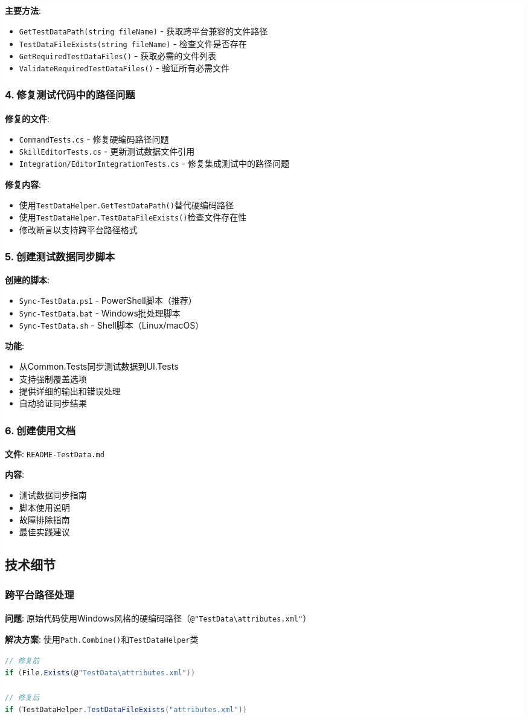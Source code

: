 **主要方法**:
- `GetTestDataPath(string fileName)` - 获取跨平台兼容的文件路径
- `TestDataFileExists(string fileName)` - 检查文件是否存在
- `GetRequiredTestDataFiles()` - 获取必需的文件列表
- `ValidateRequiredTestDataFiles()` - 验证所有必需文件

### 4. 修复测试代码中的路径问题

**修复的文件**:
- `CommandTests.cs` - 修复硬编码路径问题
- `SkillEditorTests.cs` - 更新测试数据文件引用
- `Integration/EditorIntegrationTests.cs` - 修复集成测试中的路径问题

**修复内容**:
- 使用`TestDataHelper.GetTestDataPath()`替代硬编码路径
- 使用`TestDataHelper.TestDataFileExists()`检查文件存在性
- 修改断言以支持跨平台路径格式

### 5. 创建测试数据同步脚本

**创建的脚本**:
- `Sync-TestData.ps1` - PowerShell脚本（推荐）
- `Sync-TestData.bat` - Windows批处理脚本
- `Sync-TestData.sh` - Shell脚本（Linux/macOS）

**功能**:
- 从Common.Tests同步测试数据到UI.Tests
- 支持强制覆盖选项
- 提供详细的输出和错误处理
- 自动验证同步结果

### 6. 创建使用文档

**文件**: `README-TestData.md`

**内容**:
- 测试数据同步指南
- 脚本使用说明
- 故障排除指南
- 最佳实践建议

## 技术细节

### 跨平台路径处理

**问题**: 原始代码使用Windows风格的硬编码路径（`@"TestData\attributes.xml"`）

**解决方案**: 使用`Path.Combine()`和`TestDataHelper`类
```csharp
// 修复前
if (File.Exists(@"TestData\attributes.xml"))

// 修复后
if (TestDataHelper.TestDataFileExists("attributes.xml"))
```
